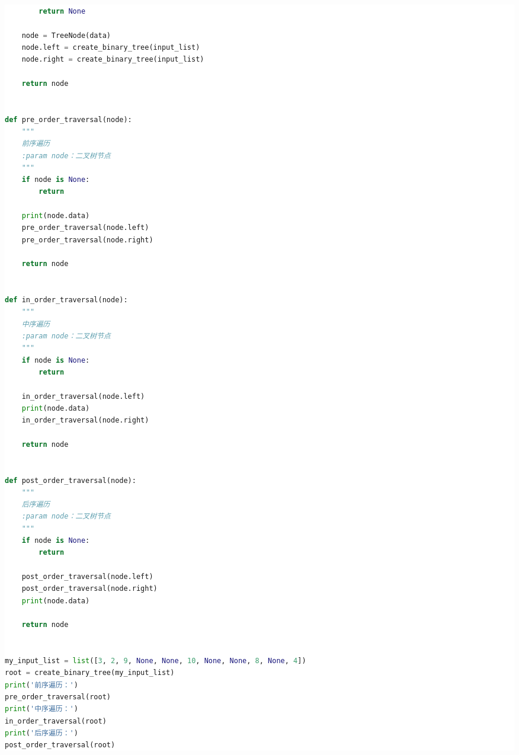 ```python
        return None
    
    node = TreeNode(data)
    node.left = create_binary_tree(input_list)
    node.right = create_binary_tree(input_list)

    return node


def pre_order_traversal(node):
    """
    前序遍历
    :param node：二叉树节点
    """
    if node is None:
        return
    
    print(node.data)
    pre_order_traversal(node.left)
    pre_order_traversal(node.right)
    
    return node


def in_order_traversal(node):
    """
    中序遍历
    :param node：二叉树节点
    """
    if node is None:
        return
    
    in_order_traversal(node.left)
    print(node.data)
    in_order_traversal(node.right)
    
    return node


def post_order_traversal(node):
    """
    后序遍历
    :param node：二叉树节点
    """
    if node is None:
        return
    
    post_order_traversal(node.left)
    post_order_traversal(node.right)
    print(node.data)

    return node


my_input_list = list([3, 2, 9, None, None, 10, None, None, 8, None, 4])
root = create_binary_tree(my_input_list)
print('前序遍历：')
pre_order_traversal(root)
print('中序遍历：')
in_order_traversal(root)
print('后序遍历：')
post_order_traversal(root)
```